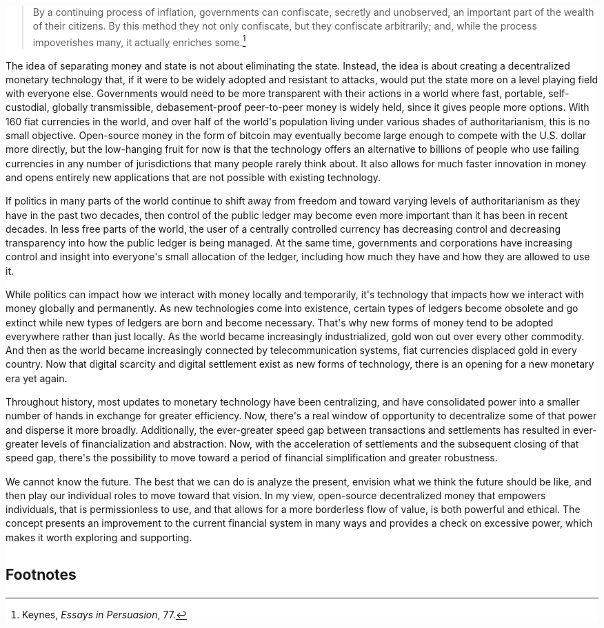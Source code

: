 > By a continuing process of inflation, governments can confiscate, secretly and unobserved, an important part of the wealth of their citizens. By this method they not only confiscate, but they confiscate arbitrarily; and, while the process impoverishes many, it actually enriches some.[^444]

The idea of separating money and state is not about eliminating the state. Instead, the idea is about creating a decentralized monetary technology that, if it were to be widely adopted and resistant to attacks, would put the state more on a level playing field with everyone else. Governments would need to be more transparent with their actions in a world where fast, portable, self-custodial, globally transmissible, debasement-proof peer-to-peer money is widely held, since it gives people more options. With 160 fiat currencies in the world, and over half of the world's population living under various shades of authoritarianism, this is no small objective. Open-source money in the form of bitcoin may eventually become large enough to compete with the U.S. dollar more directly, but the low-hanging fruit for now is that the technology offers an alternative to billions of people who use failing currencies in any number of jurisdictions that many people rarely think about. It also allows for much faster innovation in money and opens entirely new applications that are not possible with existing technology.

If politics in many parts of the world continue to shift away from freedom and toward varying levels of authoritarianism as they have in the past two decades, then control of the public ledger may become even more important than it has been in recent decades. In less free parts of the world, the user of a centrally controlled currency has decreasing control and decreasing transparency into how the public ledger is being managed. At the same time, governments and corporations have increasing control and insight into everyone's small allocation of the ledger, including how much they have and how they are allowed to use it.

While politics can impact how we interact with money locally and temporarily, it's technology that impacts how we interact with money globally and permanently. As new technologies come into existence, certain types of ledgers become obsolete and go extinct while new types of ledgers are born and become necessary. That's why new forms of money tend to be adopted everywhere rather than just locally. As the world became increasingly industrialized, gold won out over every other commodity. And then as the world became increasingly connected by telecommunication systems, fiat currencies displaced gold in every country. Now that digital scarcity and digital settlement exist as new forms of technology, there is an opening for a new monetary era yet again.

Throughout history, most updates to monetary technology have been centralizing, and have consolidated power into a smaller number of hands in exchange for greater efficiency. Now, there's a real window of opportunity to decentralize some of that power and disperse it more broadly. Additionally, the ever-greater speed gap between transactions and settlements has resulted in ever-greater levels of financialization and abstraction. Now, with the acceleration of settlements and the subsequent closing of that speed gap, there's the possibility to move toward a period of financial simplification and greater robustness.

We cannot know the future. The best that we can do is analyze the present, envision what we think the future should be like, and then play our individual roles to move toward that vision. In my view, open-source decentralized money that empowers individuals, that is permissionless to use, and that allows for a more borderless flow of value, is both powerful and ethical. The concept presents an improvement to the current financial system in many ways and provides a check on excessive power, which makes it worth exploring and supporting.


## Footnotes

[^433]: Available via <https://hrf.org/about/mission/>

[^434]: Peter Chawaga, "Honk Honk HODL: How Bitcoin Fueled the Freedom Convoy and Defied Government Crackdown," *Bitcoin Magazine*: The Censorship Resistant issue, April 2022.


[^435]: Ben Perrin, "Enemy of the State," *What Bitcoin Did*, December 22, 2022.
[^436]: Lyn Alden, "Custodial Financial Services," *Twitter*, February 19, 2022.
[^437]: Cassie Miller, "Civil Asset Forfeiture: Unfair, Undemocratic and Un-American."
[^438]: Perrin, "Enemy of the State." One scheme that could have been used by the Canadian truckers for more private donations was laid out by Econoalchemist, "How the Freedom Convoy Could Have Protected Donation Privacy with Whirlpool," *Bitcoin Magazine*, March 31, 2022.
[^439]: Finn Brunton traces that history in *Digital Cash: The Unknown History of the Anarchists, Utopians, and Technologists Who Created Cryptocurrency*.
[^440]: Dwight Eisenhower, "Farewell Address," January 17, 1961.
[^441]: E.g., Kevin Roose, "The Latecomer's Guide to Crypto," *New York Times*, March 18, 2022.
[^442]: Sarah Repucci and Amy Slipowitz, *The Global Expansion of Authoritarian Rule*.
[^443]: Dalio, *Changing World Order*, 264, 331--362.
[^444]: Keynes, *Essays in Persuasion*, 77.